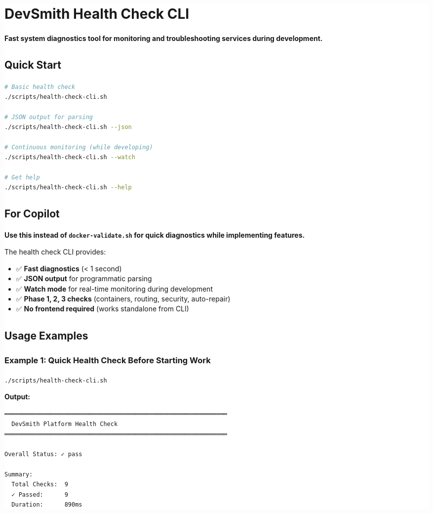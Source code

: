 # DevSmith Health Check CLI

**Fast system diagnostics tool for monitoring and troubleshooting services during development.**

## Quick Start

```bash
# Basic health check
./scripts/health-check-cli.sh

# JSON output for parsing
./scripts/health-check-cli.sh --json

# Continuous monitoring (while developing)
./scripts/health-check-cli.sh --watch

# Get help
./scripts/health-check-cli.sh --help
```

## For Copilot

**Use this instead of `docker-validate.sh` for quick diagnostics while implementing features.**

The health check CLI provides:
- ✅ **Fast diagnostics** (< 1 second)
- ✅ **JSON output** for programmatic parsing
- ✅ **Watch mode** for real-time monitoring during development
- ✅ **Phase 1, 2, 3 checks** (containers, routing, security, auto-repair)
- ✅ **No frontend required** (works standalone from CLI)

## Usage Examples

### Example 1: Quick Health Check Before Starting Work

```bash
./scripts/health-check-cli.sh
```

**Output:**
```
═══════════════════════════════════════════════════════════════
  DevSmith Platform Health Check
═══════════════════════════════════════════════════════════════

Overall Status: ✓ pass

Summary:
  Total Checks:  9
  ✓ Passed:      9
  Duration:      890ms
```
